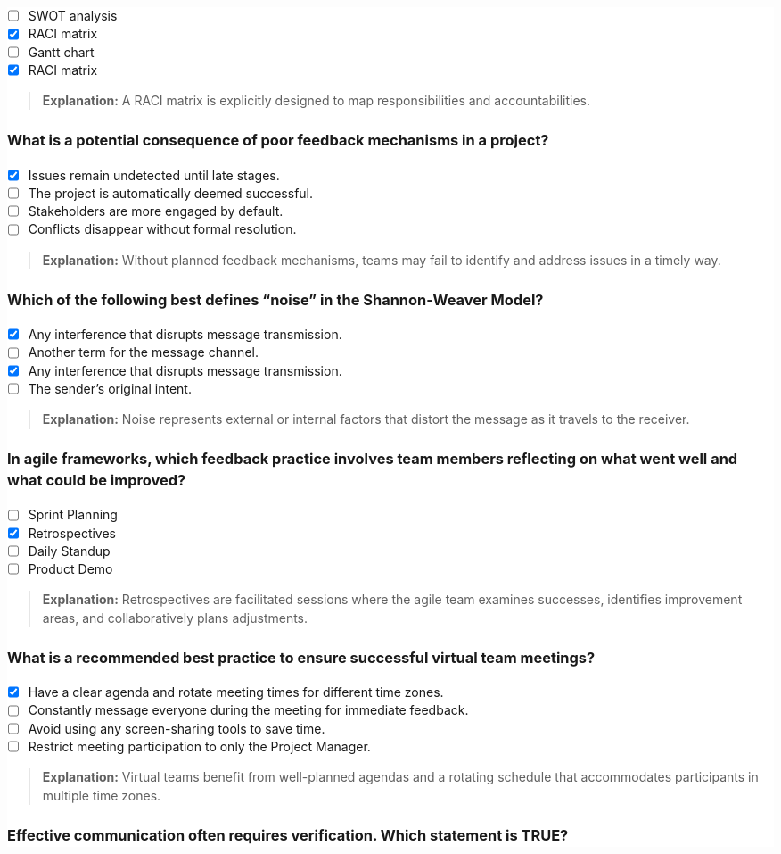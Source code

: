- [ ] SWOT analysis  
- [x] RACI matrix  
- [ ] Gantt chart  
- [x] RACI matrix  

> **Explanation:** A RACI matrix is explicitly designed to map responsibilities and accountabilities.

### What is a potential consequence of poor feedback mechanisms in a project?

- [x] Issues remain undetected until late stages.  
- [ ] The project is automatically deemed successful.  
- [ ] Stakeholders are more engaged by default.  
- [ ] Conflicts disappear without formal resolution.  

> **Explanation:** Without planned feedback mechanisms, teams may fail to identify and address issues in a timely way.

### Which of the following best defines “noise” in the Shannon-Weaver Model?

- [x] Any interference that disrupts message transmission.  
- [ ] Another term for the message channel.  
- [x] Any interference that disrupts message transmission.  
- [ ] The sender’s original intent.  

> **Explanation:** Noise represents external or internal factors that distort the message as it travels to the receiver.

### In agile frameworks, which feedback practice involves team members reflecting on what went well and what could be improved?

- [ ] Sprint Planning  
- [x] Retrospectives  
- [ ] Daily Standup  
- [ ] Product Demo  

> **Explanation:** Retrospectives are facilitated sessions where the agile team examines successes, identifies improvement areas, and collaboratively plans adjustments.

### What is a recommended best practice to ensure successful virtual team meetings?

- [x] Have a clear agenda and rotate meeting times for different time zones.  
- [ ] Constantly message everyone during the meeting for immediate feedback.  
- [ ] Avoid using any screen-sharing tools to save time.  
- [ ] Restrict meeting participation to only the Project Manager.  

> **Explanation:** Virtual teams benefit from well-planned agendas and a rotating schedule that accommodates participants in multiple time zones.

### Effective communication often requires verification. Which statement is TRUE?
